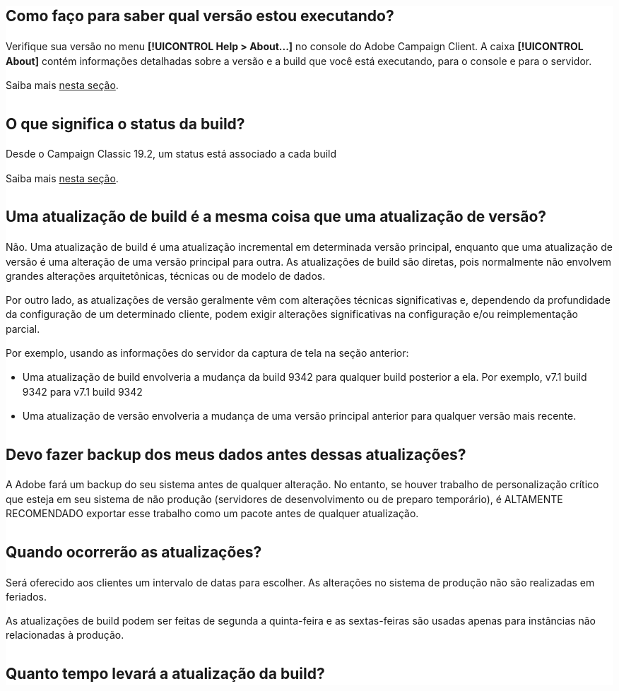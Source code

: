 ## Como faço para saber qual versão estou executando?

Verifique sua versão no menu **[!UICONTROL Help > About...]** no console do Adobe Campaign Client. A caixa **[!UICONTROL About]** contém informações detalhadas sobre a versão e a build que você está executando, para o console e para o servidor.

Saiba mais [nesta seção](../../platform/using/launching-adobe-campaign.md#getting-your-campaign-version).

## O que significa o status da build?

Desde o Campaign Classic 19.2, um status está associado a cada build 

Saiba mais [nesta seção](../../rn/using/rn-overview.md).

## Uma atualização de build é a mesma coisa que uma atualização de versão?

Não. Uma atualização de build é uma atualização incremental em determinada versão principal, enquanto que uma atualização de versão é uma alteração de uma versão principal para outra. As atualizações de build são diretas, pois normalmente não envolvem grandes alterações arquitetônicas, técnicas ou de modelo de dados.

Por outro lado, as atualizações de versão geralmente vêm com alterações técnicas significativas e, dependendo da profundidade da configuração de um determinado cliente, podem exigir alterações significativas na configuração e/ou reimplementação parcial.

Por exemplo, usando as informações do servidor da captura de tela na seção anterior:

* Uma atualização de build envolveria a mudança da build 9342 para qualquer build posterior a ela. Por exemplo, v7.1 build 9342 para v7.1 build 9342

* Uma atualização de versão envolveria a mudança de uma versão principal anterior para qualquer versão mais recente.

## Devo fazer backup dos meus dados antes dessas atualizações?

A Adobe fará um backup do seu sistema antes de qualquer alteração. No entanto, se houver trabalho de personalização crítico que esteja em seu sistema de não produção (servidores de desenvolvimento ou de preparo temporário), é ALTAMENTE RECOMENDADO exportar esse trabalho como um pacote antes de qualquer atualização.



## Quando ocorrerão as atualizações?

Será oferecido aos clientes um intervalo de datas para escolher. As alterações no sistema de produção não são realizadas em feriados.

As atualizações de build podem ser feitas de segunda a quinta-feira e as sextas-feiras são usadas apenas para instâncias não relacionadas à produção.

## Quanto tempo levará a atualização da build?
